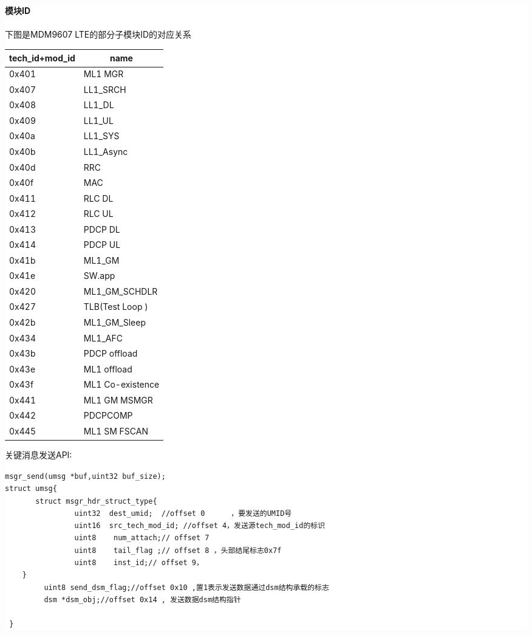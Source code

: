 #### 模块ID

下图是MDM9607 LTE的部分子模块ID的对应关系

| tech_id+mod_id | name             |
| -------------- | ---------------- |
| 0x401          | ML1 MGR          |
| 0x407          | LL1_SRCH         |
| 0x408          | LL1_DL           |
| 0x409          | LL1_UL           |
| 0x40a          | LL1_SYS          |
| 0x40b          | LL1_Async        |
| 0x40d          | RRC              |
| 0x40f          | MAC              |
| 0x411          | RLC DL           |
| 0x412          | RLC UL           |
| 0x413          | PDCP DL          |
| 0x414          | PDCP UL          |
| 0x41b          | ML1_GM           |
| 0x41e          | SW.app           |
| 0x420          | ML1_GM_SCHDLR    |
| 0x427          | TLB(Test Loop )  |
| 0x42b          | ML1_GM_Sleep     |
| 0x434          | ML1_AFC          |
| 0x43b          | PDCP offload     |
| 0x43e          | ML1 offload      |
| 0x43f          | ML1 Co-existence |
| 0x441          | ML1 GM MSMGR     |
| 0x442          | PDCPCOMP         |
| 0x445          | ML1 SM FSCAN     |

关键消息发送API:

```
msgr_send(umsg *buf,uint32 buf_size);
struct umsg{
       struct msgr_hdr_struct_type{	
				uint32  dest_umid;  //offset 0      ，要发送的UMID号
				uint16  src_tech_mod_id; //offset 4，发送源tech_mod_id的标识 
                uint8    num_attach;// offset 7
            	uint8    tail_flag ;// offset 8 ，头部结尾标志0x7f
				uint8    inst_id;// offset 9，
	}
         uint8 send_dsm_flag;//offset 0x10 ,置1表示发送数据通过dsm结构承载的标志
         dsm *dsm_obj;//offset 0x14 , 发送数据dsm结构指针

 }
```